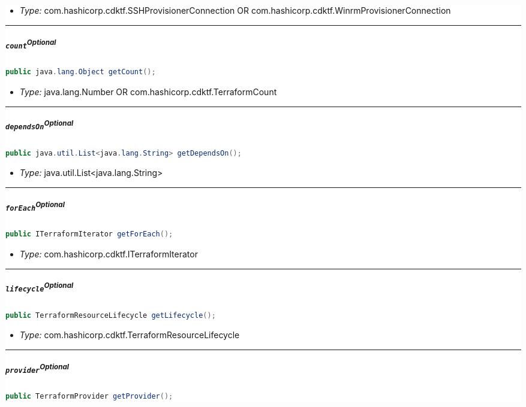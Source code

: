 - *Type:* com.hashicorp.cdktf.SSHProvisionerConnection OR com.hashicorp.cdktf.WinrmProvisionerConnection

---

##### `count`<sup>Optional</sup> <a name="count" id="@cdktf/provider-tfe.teamNotificationConfiguration.TeamNotificationConfiguration.property.count"></a>

```java
public java.lang.Object getCount();
```

- *Type:* java.lang.Number OR com.hashicorp.cdktf.TerraformCount

---

##### `dependsOn`<sup>Optional</sup> <a name="dependsOn" id="@cdktf/provider-tfe.teamNotificationConfiguration.TeamNotificationConfiguration.property.dependsOn"></a>

```java
public java.util.List<java.lang.String> getDependsOn();
```

- *Type:* java.util.List<java.lang.String>

---

##### `forEach`<sup>Optional</sup> <a name="forEach" id="@cdktf/provider-tfe.teamNotificationConfiguration.TeamNotificationConfiguration.property.forEach"></a>

```java
public ITerraformIterator getForEach();
```

- *Type:* com.hashicorp.cdktf.ITerraformIterator

---

##### `lifecycle`<sup>Optional</sup> <a name="lifecycle" id="@cdktf/provider-tfe.teamNotificationConfiguration.TeamNotificationConfiguration.property.lifecycle"></a>

```java
public TerraformResourceLifecycle getLifecycle();
```

- *Type:* com.hashicorp.cdktf.TerraformResourceLifecycle

---

##### `provider`<sup>Optional</sup> <a name="provider" id="@cdktf/provider-tfe.teamNotificationConfiguration.TeamNotificationConfiguration.property.provider"></a>

```java
public TerraformProvider getProvider();
```

